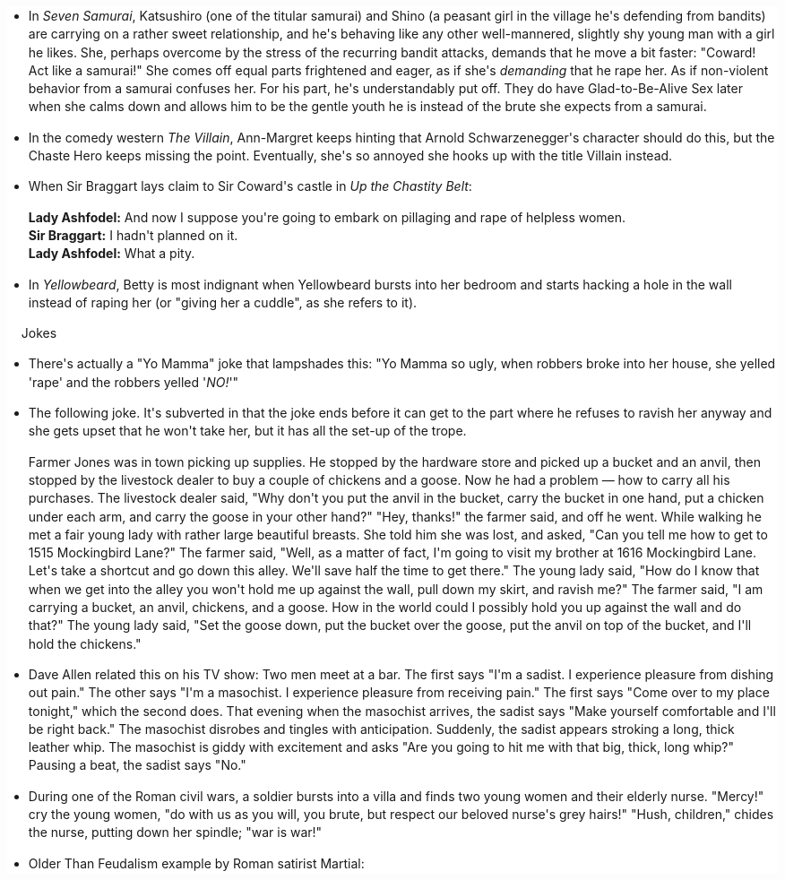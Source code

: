 -   In _Seven Samurai_, Katsushiro (one of the titular samurai) and Shino (a peasant girl in the village he's defending from bandits) are carrying on a rather sweet relationship, and he's behaving like any other well-mannered, slightly shy young man with a girl he likes. She, perhaps overcome by the stress of the recurring bandit attacks, demands that he move a bit faster: "Coward! Act like a samurai!" She comes off equal parts frightened and eager, as if she's _demanding_ that he rape her. As if non-violent behavior from a samurai confuses her. For his part, he's understandably put off. They do have Glad-to-Be-Alive Sex later when she calms down and allows him to be the gentle youth he is instead of the brute she expects from a samurai.
-   In the comedy western _The Villain_, Ann-Margret keeps hinting that Arnold Schwarzenegger's character should do this, but the Chaste Hero keeps missing the point. Eventually, she's so annoyed she hooks up with the title Villain instead.
-   When Sir Braggart lays claim to Sir Coward's castle in _Up the Chastity Belt_:
    
    **Lady Ashfodel:** And now I suppose you're going to embark on pillaging and rape of helpless women.  
    **Sir Braggart:** I hadn't planned on it.  
    **Lady Ashfodel:** What a pity.
    
-   In _Yellowbeard_, Betty is most indignant when Yellowbeard bursts into her bedroom and starts hacking a hole in the wall instead of raping her (or "giving her a cuddle", as she refers to it).

    Jokes 

-   There's actually a "Yo Mamma" joke that lampshades this: "Yo Mamma so ugly, when robbers broke into her house, she yelled 'rape' and the robbers yelled '_NO!_'"
-   The following joke. It's subverted in that the joke ends before it can get to the part where he refuses to ravish her anyway and she gets upset that he won't take her, but it has all the set-up of the trope.
    
    Farmer Jones was in town picking up supplies. He stopped by the hardware store and picked up a bucket and an anvil, then stopped by the livestock dealer to buy a couple of chickens and a goose. Now he had a problem — how to carry all his purchases. The livestock dealer said, "Why don't you put the anvil in the bucket, carry the bucket in one hand, put a chicken under each arm, and carry the goose in your other hand?" "Hey, thanks!" the farmer said, and off he went. While walking he met a fair young lady with rather large beautiful breasts. She told him she was lost, and asked, "Can you tell me how to get to 1515 Mockingbird Lane?" The farmer said, "Well, as a matter of fact, I'm going to visit my brother at 1616 Mockingbird Lane. Let's take a shortcut and go down this alley. We'll save half the time to get there." The young lady said, "How do I know that when we get into the alley you won't hold me up against the wall, pull down my skirt, and ravish me?" The farmer said, "I am carrying a bucket, an anvil, chickens, and a goose. How in the world could I possibly hold you up against the wall and do that?" The young lady said, "Set the goose down, put the bucket over the goose, put the anvil on top of the bucket, and I'll hold the chickens."
    
-   Dave Allen related this on his TV show: Two men meet at a bar. The first says "I'm a sadist. I experience pleasure from dishing out pain." The other says "I'm a masochist. I experience pleasure from receiving pain." The first says "Come over to my place tonight," which the second does. That evening when the masochist arrives, the sadist says "Make yourself comfortable and I'll be right back." The masochist disrobes and tingles with anticipation. Suddenly, the sadist appears stroking a long, thick leather whip. The masochist is giddy with excitement and asks "Are you going to hit me with that big, thick, long whip?" Pausing a beat, the sadist says "No."
-   During one of the Roman civil wars, a soldier bursts into a villa and finds two young women and their elderly nurse. "Mercy!" cry the young women, "do with us as you will, you brute, but respect our beloved nurse's grey hairs!" "Hush, children," chides the nurse, putting down her spindle; "war is war!"
-   Older Than Feudalism example by Roman satirist Martial:
    